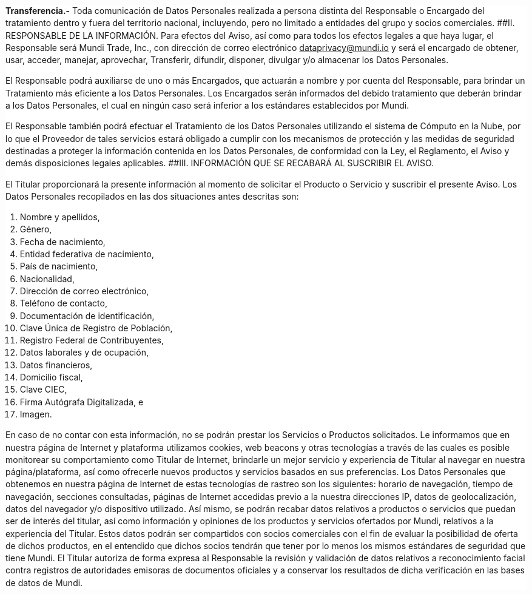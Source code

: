 **Transferencia.-** Toda comunicación de Datos Personales realizada a persona distinta del
Responsable o Encargado del tratamiento dentro y fuera del territorio nacional,
incluyendo, pero no limitado a entidades del grupo y socios comerciales.
##II. RESPONSABLE DE LA INFORMACIÓN.
Para efectos del Aviso, así como para todos los efectos legales a que haya lugar, el
Responsable será Mundi Trade, Inc., con dirección de correo electrónico
dataprivacy@mundi.io y será el encargado de obtener, usar, acceder, manejar,
aprovechar, Transferir, difundir, disponer, divulgar y/o almacenar los Datos Personales.

El Responsable podrá auxiliarse de uno o más Encargados, que actuarán a nombre y por
cuenta del Responsable, para brindar un Tratamiento más eficiente a los Datos
Personales. Los Encargados serán informados del debido tratamiento que deberán
brindar a los Datos Personales, el cual en ningún caso será inferior a los estándares
establecidos por Mundi.

El Responsable también podrá efectuar el Tratamiento de los Datos Personales utilizando
el sistema de Cómputo en la Nube, por lo que el Proveedor de tales servicios estará
obligado a cumplir con los mecanismos de protección y las medidas de seguridad
destinadas a proteger la información contenida en los Datos Personales, de conformidad
con la Ley, el Reglamento, el Aviso y demás disposiciones legales aplicables.
##III. INFORMACIÓN QUE SE RECABARÁ AL SUSCRIBIR EL
AVISO.

El Titular proporcionará la presente información al momento de solicitar el Producto o
Servicio y suscribir el presente Aviso. Los Datos Personales recopilados en las dos
situaciones antes descritas son:

1. Nombre y apellidos,
2. Género,
3. Fecha de nacimiento,
4. Entidad federativa de nacimiento,
5. País de nacimiento,
6. Nacionalidad,
7. Dirección de correo electrónico,
8. Teléfono de contacto,
9. Documentación de identificación,
10. Clave Única de Registro de Población,
11. Registro Federal de Contribuyentes,
12. Datos laborales y de ocupación,
13. Datos financieros,
14. Domicilio fiscal,
15. Clave CIEC,
16. Firma Autógrafa Digitalizada, e
17. Imagen.

En caso de no contar con esta información, no se podrán prestar los Servicios o
Productos solicitados.
Le informamos que en nuestra página de Internet y plataforma utilizamos cookies, web
beacons y otras tecnologías a través de las cuales es posible monitorear su
comportamiento como Titular de Internet, brindarle un mejor servicio y experiencia de
Titular al navegar en nuestra página/plataforma, así como ofrecerle nuevos productos y
servicios basados en sus preferencias.
Los Datos Personales que obtenemos en nuestra página de Internet de estas tecnologías
de rastreo son los siguientes: horario de navegación, tiempo de navegación, secciones
consultadas, páginas de Internet accedidas previo a la nuestra direcciones IP, datos de
geolocalización, datos del navegador y/o dispositivo utilizado.
Así mismo, se podrán recabar datos relativos a productos o servicios que puedan ser de
interés del titular, así como información y opiniones de los productos y servicios ofertados
por Mundi, relativos a la experiencia del Titular. Estos datos podrán ser compartidos con
socios comerciales con el fin de evaluar la posibilidad de oferta de dichos productos, en el
entendido que dichos socios tendrán que tener por lo menos los mismos estándares de
seguridad que tiene Mundi.
El Titular autoriza de forma expresa al Responsable la revisión y validación de datos
relativos a reconocimiento facial contra registros de autoridades emisoras de documentos
oficiales y a conservar los resultados de dicha verificación en las bases de datos de
Mundi.